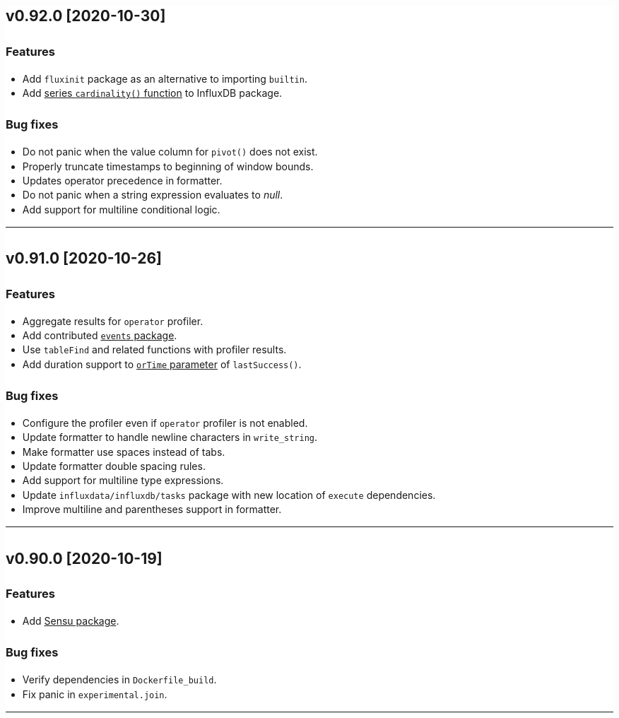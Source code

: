 ## v0.92.0 [2020-10-30]

### Features
- Add `fluxinit` package as an alternative to importing `builtin`.
- Add [series `cardinality()` function](/influxdb/v2.0/reference/flux/stdlib/influxdb/cardinality/) to InfluxDB package.

### Bug fixes
- Do not panic when the value column for `pivot()` does not exist.
- Properly truncate timestamps to beginning of window bounds.
- Updates operator precedence in formatter.
- Do not panic when a string expression evaluates to _null_.
- Add support for multiline conditional logic.

---

## v0.91.0 [2020-10-26]

### Features
- Aggregate results for `operator` profiler.
- Add contributed [`events` package](/influxdb/v2.0/reference/flux/stdlib/contrib/events/).
- Use `tableFind` and related functions with profiler results.
- Add duration support to [`orTime` parameter](/influxdb/v2.0/reference/flux/stdlib/influxdb-tasks/lastsuccess/#ortime)
  of `lastSuccess()`.

### Bug fixes
- Configure the profiler even if `operator` profiler is not enabled.
- Update formatter to handle newline characters in `write_string`.
- Make formatter use spaces instead of tabs.
- Update formatter double spacing rules.
- Add support for multiline type expressions.
- Update `influxdata/influxdb/tasks` package with new location of `execute` dependencies.
- Improve multiline and parentheses support in formatter.

---

## v0.90.0 [2020-10-19]

### Features
- Add [Sensu package](/influxdb/v2.0/reference/flux/stdlib/contrib/sensu).

### Bug fixes
- Verify dependencies in `Dockerfile_build`.
- Fix panic in `experimental.join`.

---
